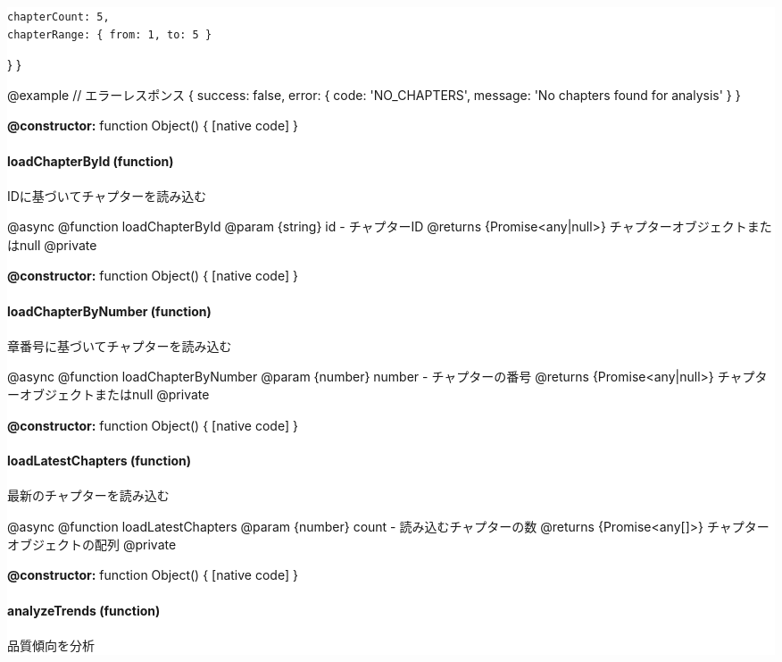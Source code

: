     chapterCount: 5,
    chapterRange: { from: 1, to: 5 }
  }
}

@example
// エラーレスポンス
{
  success: false,
  error: {
    code: 'NO_CHAPTERS',
    message: 'No chapters found for analysis'
  }
}

**@constructor:** function Object() { [native code] }

#### loadChapterById (function)

IDに基づいてチャプターを読み込む

@async
@function loadChapterById
@param {string} id - チャプターID
@returns {Promise<any|null>} チャプターオブジェクトまたはnull
@private

**@constructor:** function Object() { [native code] }

#### loadChapterByNumber (function)

章番号に基づいてチャプターを読み込む

@async
@function loadChapterByNumber
@param {number} number - チャプターの番号
@returns {Promise<any|null>} チャプターオブジェクトまたはnull
@private

**@constructor:** function Object() { [native code] }

#### loadLatestChapters (function)

最新のチャプターを読み込む

@async
@function loadLatestChapters
@param {number} count - 読み込むチャプターの数
@returns {Promise<any[]>} チャプターオブジェクトの配列
@private

**@constructor:** function Object() { [native code] }

#### analyzeTrends (function)

品質傾向を分析
